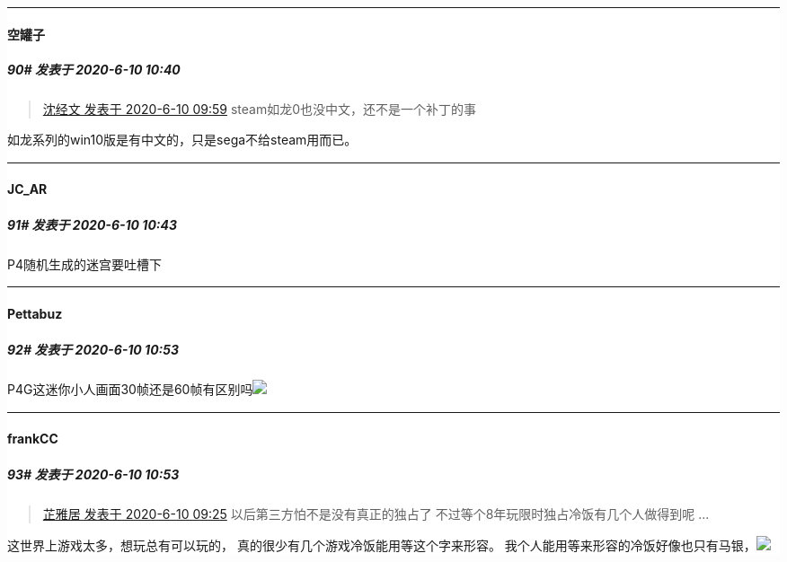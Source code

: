 




*****

####  空罐子  
##### 90#       发表于 2020-6-10 10:40



<blockquote><a href="httphttps://bbs.saraba1st.com/2b/forum.php?mod=redirect&amp;goto=findpost&amp;pid=47744971&amp;ptid=1940719" target="_blank">沈经文 发表于 2020-6-10 09:59</a>
steam如龙0也没中文，还不是一个补丁的事</blockquote>
如龙系列的win10版是有中文的，只是sega不给steam用而已。







*****

####  JC_AR  
##### 91#       发表于 2020-6-10 10:43




P4随机生成的迷宫要吐槽下







*****

####  Pettabuz  
##### 92#       发表于 2020-6-10 10:53




P4G这迷你小人画面30帧还是60帧有区别吗<img src="https://static.saraba1st.com/image/smiley/face2017/068.png" referrerpolicy="no-referrer">







*****

####  frankCC  
##### 93#       发表于 2020-6-10 10:53



<blockquote><a href="httphttps://bbs.saraba1st.com/2b/forum.php?mod=redirect&amp;goto=findpost&amp;pid=47744571&amp;ptid=1940719" target="_blank">芷雅居 发表于 2020-6-10 09:25</a>
以后第三方怕不是没有真正的独占了 不过等个8年玩限时独占冷饭有几个人做得到呢 ...</blockquote>
这世界上游戏太多，想玩总有可以玩的，
真的很少有几个游戏冷饭能用等这个字来形容。
我个人能用等来形容的冷饭好像也只有马银，<img src="https://static.saraba1st.com/image/smiley/face2017/025.png" referrerpolicy="no-referrer">
